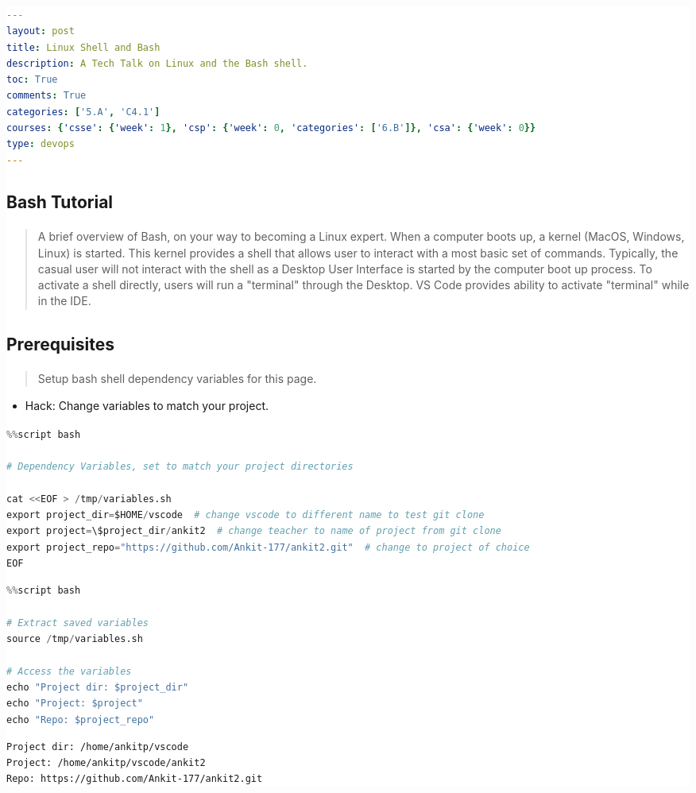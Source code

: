 ```yaml
---
layout: post
title: Linux Shell and Bash
description: A Tech Talk on Linux and the Bash shell.
toc: True
comments: True
categories: ['5.A', 'C4.1']
courses: {'csse': {'week': 1}, 'csp': {'week': 0, 'categories': ['6.B']}, 'csa': {'week': 0}}
type: devops
---
```


## Bash Tutorial
> A brief overview of Bash, on your way to becoming a Linux expert.  When a computer boots up, a kernel (MacOS, Windows, Linux) is started.  This kernel provides a shell that allows user to interact with a most basic set of commands.  Typically, the casual user will not interact with the shell as a Desktop User Interface is started by the computer boot up process.  To activate a shell directly, users will run a "terminal" through the Desktop. VS Code provides ability to activate "terminal" while in the IDE.

## Prerequisites
> Setup bash shell dependency variables for this page.

- Hack: Change variables to match your project.


```python
%%script bash

# Dependency Variables, set to match your project directories

cat <<EOF > /tmp/variables.sh
export project_dir=$HOME/vscode  # change vscode to different name to test git clone
export project=\$project_dir/ankit2  # change teacher to name of project from git clone
export project_repo="https://github.com/Ankit-177/ankit2.git"  # change to project of choice
EOF
```


```python
%%script bash

# Extract saved variables
source /tmp/variables.sh

# Access the variables
echo "Project dir: $project_dir"
echo "Project: $project"
echo "Repo: $project_repo"
```

    Project dir: /home/ankitp/vscode
    Project: /home/ankitp/vscode/ankit2
    Repo: https://github.com/Ankit-177/ankit2.git
